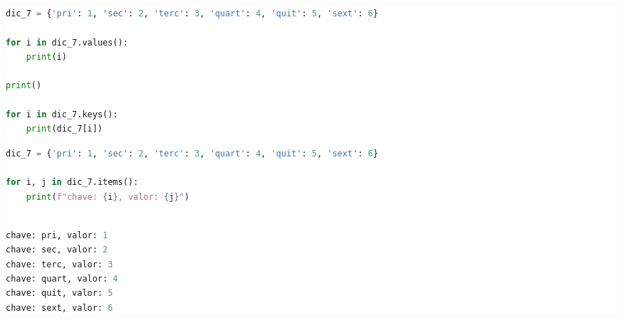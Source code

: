 ```Python
dic_7 = {'pri': 1, 'sec': 2, 'terc': 3, 'quart': 4, 'quit': 5, 'sext': 6}

for i in dic_7.values():
    print(i)

print()

for i in dic_7.keys():
    print(dic_7[i])

```

```Python
dic_7 = {'pri': 1, 'sec': 2, 'terc': 3, 'quart': 4, 'quit': 5, 'sext': 6}

for i, j in dic_7.items():
    print(f"chave: {i}, valor: {j}")
    
```

```Python
chave: pri, valor: 1
chave: sec, valor: 2
chave: terc, valor: 3
chave: quart, valor: 4
chave: quit, valor: 5
chave: sext, valor: 6
```
